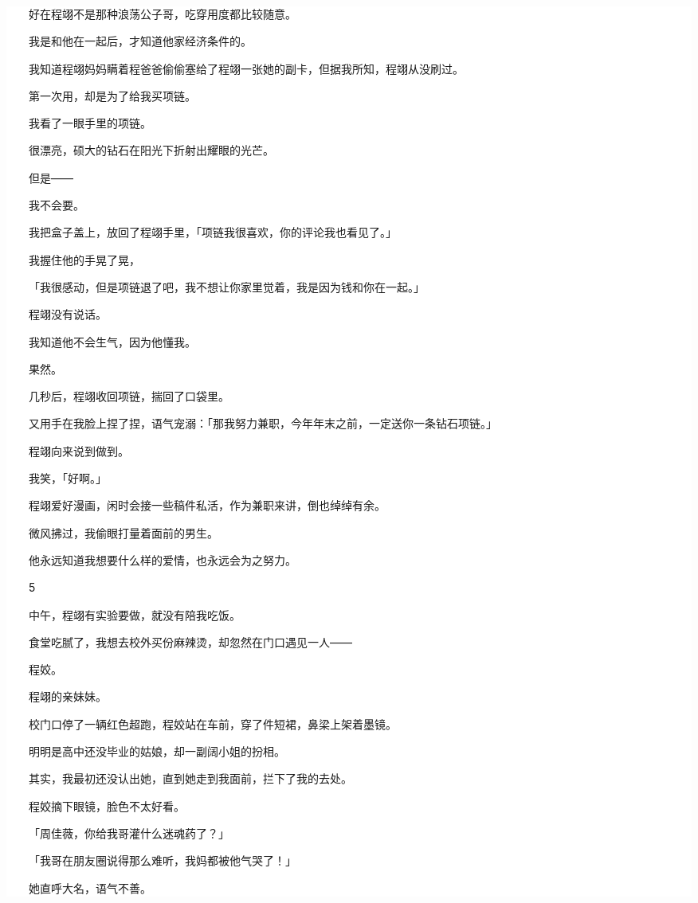 &emsp;&emsp;好在程翊不是那种浪荡公子哥，吃穿用度都比较随意。  
  
&emsp;&emsp;我是和他在一起后，才知道他家经济条件的。  
  
&emsp;&emsp;我知道程翊妈妈瞒着程爸爸偷偷塞给了程翊一张她的副卡，但据我所知，程翊从没刷过。  
  
&emsp;&emsp;第一次用，却是为了给我买项链。  
  
&emsp;&emsp;我看了一眼手里的项链。  
  
&emsp;&emsp;很漂亮，硕大的钻石在阳光下折射出耀眼的光芒。  
  
&emsp;&emsp;但是——  
  
&emsp;&emsp;我不会要。  
  
&emsp;&emsp;我把盒子盖上，放回了程翊手里，「项链我很喜欢，你的评论我也看见了。」  
  
&emsp;&emsp;我握住他的手晃了晃，  
  
&emsp;&emsp;「我很感动，但是项链退了吧，我不想让你家里觉着，我是因为钱和你在一起。」  
  
&emsp;&emsp;程翊没有说话。  
  
&emsp;&emsp;我知道他不会生气，因为他懂我。  
  
&emsp;&emsp;果然。  
  
&emsp;&emsp;几秒后，程翊收回项链，揣回了口袋里。  
  
&emsp;&emsp;又用手在我脸上捏了捏，语气宠溺：「那我努力兼职，今年年末之前，一定送你一条钻石项链。」  
  
&emsp;&emsp;程翊向来说到做到。  
  
&emsp;&emsp;我笑，「好啊。」  
  
&emsp;&emsp;程翊爱好漫画，闲时会接一些稿件私活，作为兼职来讲，倒也绰绰有余。  
  
&emsp;&emsp;微风拂过，我偷眼打量着面前的男生。  
  
&emsp;&emsp;他永远知道我想要什么样的爱情，也永远会为之努力。  
  
&emsp;&emsp;5  
  
&emsp;&emsp;中午，程翊有实验要做，就没有陪我吃饭。  
  
&emsp;&emsp;食堂吃腻了，我想去校外买份麻辣烫，却忽然在门口遇见一人——  
  
&emsp;&emsp;程姣。  
  
&emsp;&emsp;程翊的亲妹妹。  
  
&emsp;&emsp;校门口停了一辆红色超跑，程姣站在车前，穿了件短裙，鼻梁上架着墨镜。  
  
&emsp;&emsp;明明是高中还没毕业的姑娘，却一副阔小姐的扮相。  
  
&emsp;&emsp;其实，我最初还没认出她，直到她走到我面前，拦下了我的去处。  
  
&emsp;&emsp;程姣摘下眼镜，脸色不太好看。  
  
&emsp;&emsp;「周佳薇，你给我哥灌什么迷魂药了？」  
  
&emsp;&emsp;「我哥在朋友圈说得那么难听，我妈都被他气哭了！」  
  
&emsp;&emsp;她直呼大名，语气不善。  
  
